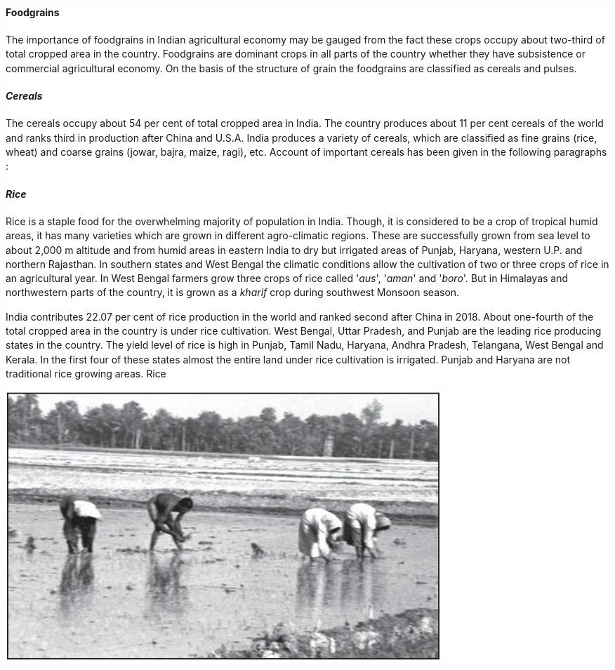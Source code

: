 #### **Foodgrains**

The importance of foodgrains in Indian agricultural economy may be gauged from the fact these crops occupy about two-third of total cropped area in the country. Foodgrains are dominant crops in all parts of the country whether they have subsistence or commercial agricultural economy. On the basis of the structure of grain the foodgrains are classified as cereals and pulses.

#### *Cereals*

The cereals occupy about 54 per cent of total cropped area in India. The country produces about 11 per cent cereals of the world and ranks third in production after China and U.S.A. India produces a variety of cereals, which are classified as fine grains (rice, wheat) and coarse grains (jowar, bajra, maize, ragi), etc. Account of important cereals has been given in the following paragraphs :

#### *Rice*

Rice is a staple food for the overwhelming majority of population in India. Though, it is considered to be a crop of tropical humid areas, it has many varieties which are grown in different agro-climatic regions. These are successfully grown from sea level to about 2,000 m altitude and from humid areas in eastern India to dry but irrigated areas of Punjab, Haryana, western U.P. and northern Rajasthan. In southern states and West Bengal the climatic conditions allow the cultivation of two or three crops of rice in an agricultural year. In West Bengal farmers grow three crops of rice called '*aus*', '*aman*' and '*boro*'. But in Himalayas and northwestern parts of the country, it is grown as a *kharif* crop during southwest Monsoon season.

India contributes 22.07 per cent of rice production in the world and ranked second after China in 2018. About one-fourth of the total cropped area in the country is under rice cultivation. West Bengal, Uttar Pradesh, and Punjab are the leading rice producing states in the country. The yield level of rice is high in Punjab, Tamil Nadu, Haryana, Andhra Pradesh, Telangana, West Bengal and Kerala. In the first four of these states almost the entire land under rice cultivation is irrigated. Punjab and Haryana are not traditional rice growing areas. Rice

![](_page_5_Picture_8.jpeg)

